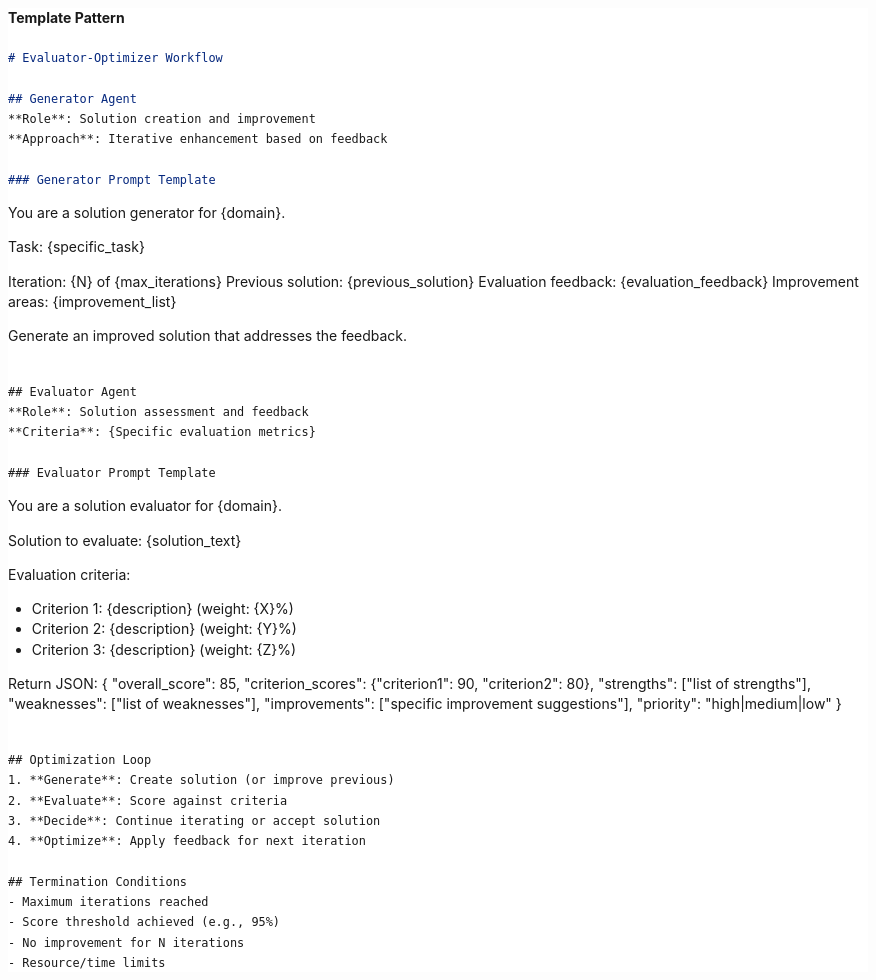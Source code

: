 #### Template Pattern
```markdown
# Evaluator-Optimizer Workflow

## Generator Agent
**Role**: Solution creation and improvement
**Approach**: Iterative enhancement based on feedback

### Generator Prompt Template
```
You are a solution generator for {domain}.

Task: {specific_task}

Iteration: {N} of {max_iterations}
Previous solution: {previous_solution}
Evaluation feedback: {evaluation_feedback}
Improvement areas: {improvement_list}

Generate an improved solution that addresses the feedback.
```

## Evaluator Agent
**Role**: Solution assessment and feedback
**Criteria**: {Specific evaluation metrics}

### Evaluator Prompt Template
```
You are a solution evaluator for {domain}.

Solution to evaluate:
{solution_text}

Evaluation criteria:
- Criterion 1: {description} (weight: {X}%)
- Criterion 2: {description} (weight: {Y}%)
- Criterion 3: {description} (weight: {Z}%)

Return JSON:
{
  "overall_score": 85,
  "criterion_scores": {"criterion1": 90, "criterion2": 80},
  "strengths": ["list of strengths"],
  "weaknesses": ["list of weaknesses"],
  "improvements": ["specific improvement suggestions"],
  "priority": "high|medium|low"
}
```

## Optimization Loop
1. **Generate**: Create solution (or improve previous)
2. **Evaluate**: Score against criteria
3. **Decide**: Continue iterating or accept solution
4. **Optimize**: Apply feedback for next iteration

## Termination Conditions
- Maximum iterations reached
- Score threshold achieved (e.g., 95%)
- No improvement for N iterations
- Resource/time limits
```
